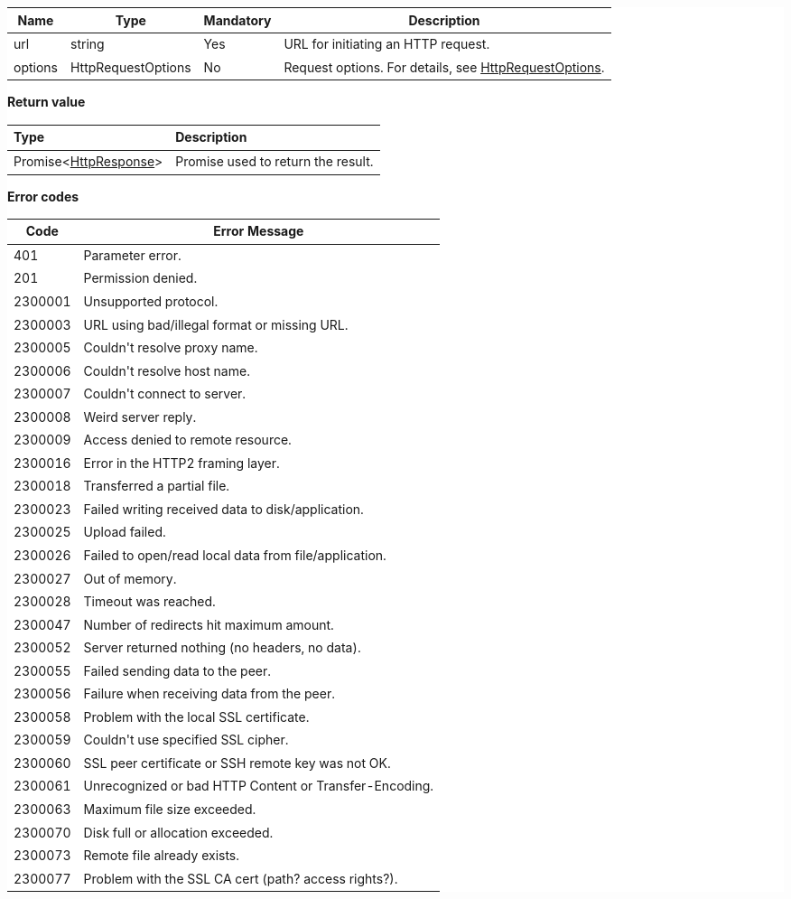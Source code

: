 | Name | Type              | Mandatory| Description                                           |
| ------- | ------------------ | ---- | ----------------------------------------------- |
| url     | string             | Yes  | URL for initiating an HTTP request.                        |
| options | HttpRequestOptions | No  | Request options. For details, see [HttpRequestOptions](#httprequestoptions).|

**Return value**

| Type                                  | Description                             |
| :------------------------------------- | :-------------------------------- |
| Promise<[HttpResponse](#httpresponse)> | Promise used to return the result.|

**Error codes**

| Code  | Error Message                                                 |
|---------|-------------------------------------------------------|
| 401     | Parameter error.                                      |
| 201     | Permission denied.                                    |
| 2300001 | Unsupported protocol.                                 |
| 2300003 | URL using bad/illegal format or missing URL.          |
| 2300005 | Couldn't resolve proxy name.                          |
| 2300006 | Couldn't resolve host name.                           |
| 2300007 | Couldn't connect to server.                           |
| 2300008 | Weird server reply.                                   |
| 2300009 | Access denied to remote resource.                     |
| 2300016 | Error in the HTTP2 framing layer.                     |
| 2300018 | Transferred a partial file.                           |
| 2300023 | Failed writing received data to disk/application.     |
| 2300025 | Upload failed.                                        |
| 2300026 | Failed to open/read local data from file/application. |
| 2300027 | Out of memory.                                        |
| 2300028 | Timeout was reached.                                  |
| 2300047 | Number of redirects hit maximum amount.               |
| 2300052 | Server returned nothing (no headers, no data).        |
| 2300055 | Failed sending data to the peer.                      |
| 2300056 | Failure when receiving data from the peer.            |
| 2300058 | Problem with the local SSL certificate.               |
| 2300059 | Couldn't use specified SSL cipher.                    |
| 2300060 | SSL peer certificate or SSH remote key was not OK.    |
| 2300061 | Unrecognized or bad HTTP Content or Transfer-Encoding.|
| 2300063 | Maximum file size exceeded.                           |
| 2300070 | Disk full or allocation exceeded.                     |
| 2300073 | Remote file already exists.                           |
| 2300077 | Problem with the SSL CA cert (path? access rights?).  |